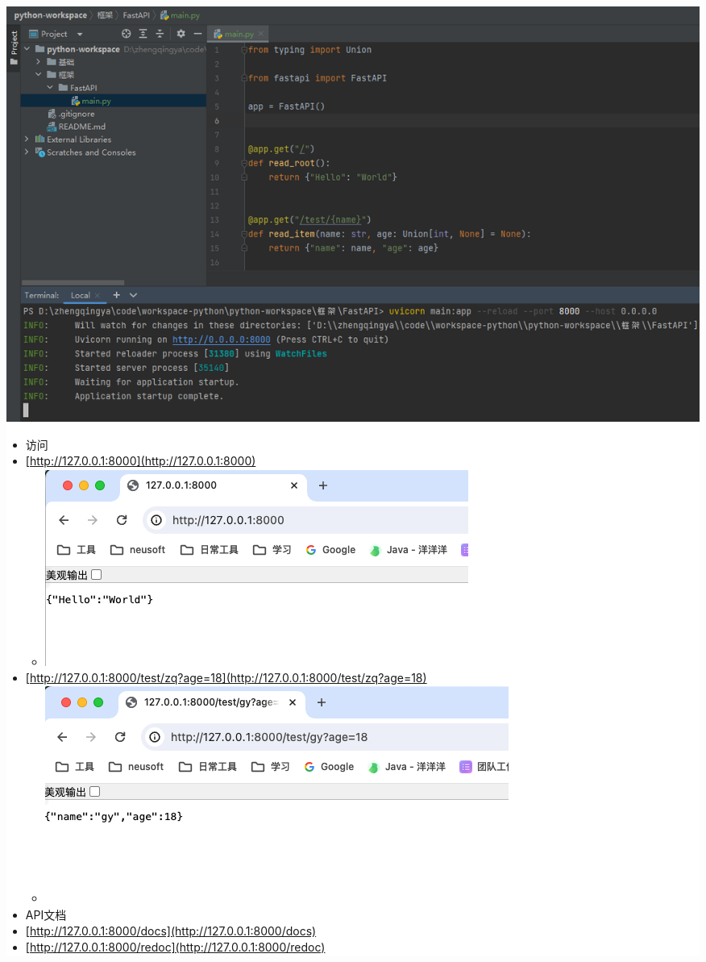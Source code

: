![](images/1713173221901-3ce0b4ae-a3af-4895-89d8-6e58122e142e.png)

- 访问
- [http://127.0.0.1:8000](http://127.0.0.1:8000)
   - ![image.png](images/1713516648908-7e4d3253-5a42-4de8-b66f-57c7012c7920.png)
- [http://127.0.0.1:8000/test/zq?age=18](http://127.0.0.1:8000/test/zq?age=18)
   - ![image.png](images/1713516669172-5166d973-671b-41af-af94-2635c38d67f8.png)
- API文档
- [http://127.0.0.1:8000/docs](http://127.0.0.1:8000/docs)
- [http://127.0.0.1:8000/redoc](http://127.0.0.1:8000/redoc)
